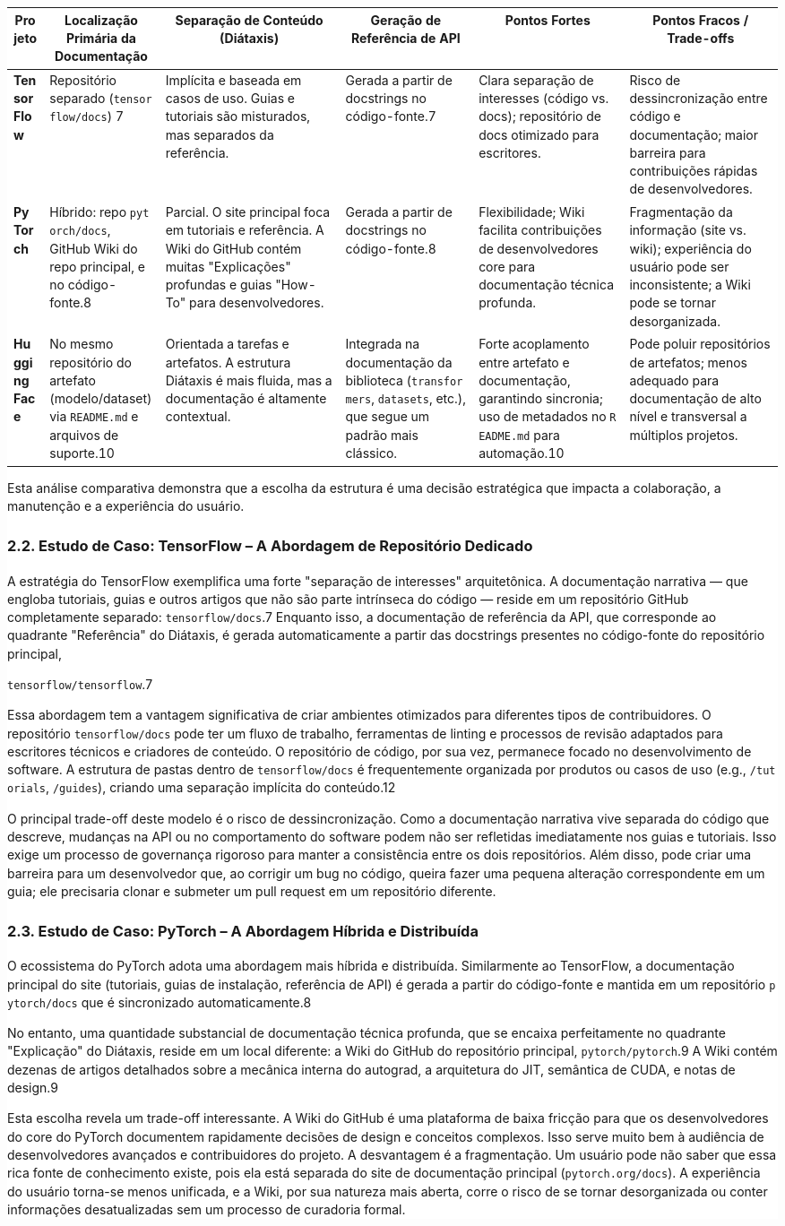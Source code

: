|Projeto|Localização Primária da Documentação|Separação de Conteúdo (Diátaxis)|Geração de Referência de API|Pontos Fortes|Pontos Fracos / Trade-offs|
|---|---|---|---|---|---|
|**TensorFlow**|Repositório separado (`tensorflow/docs`) 7|Implícita e baseada em casos de uso. Guias e tutoriais são misturados, mas separados da referência.|Gerada a partir de docstrings no código-fonte.7|Clara separação de interesses (código vs. docs); repositório de docs otimizado para escritores.|Risco de dessincronização entre código e documentação; maior barreira para contribuições rápidas de desenvolvedores.|
|**PyTorch**|Híbrido: repo `pytorch/docs`, GitHub Wiki do repo principal, e no código-fonte.8|Parcial. O site principal foca em tutoriais e referência. A Wiki do GitHub contém muitas "Explicações" profundas e guias "How-To" para desenvolvedores.|Gerada a partir de docstrings no código-fonte.8|Flexibilidade; Wiki facilita contribuições de desenvolvedores core para documentação técnica profunda.|Fragmentação da informação (site vs. wiki); experiência do usuário pode ser inconsistente; a Wiki pode se tornar desorganizada.|
|**Hugging Face**|No mesmo repositório do artefato (modelo/dataset) via `README.md` e arquivos de suporte.10|Orientada a tarefas e artefatos. A estrutura Diátaxis é mais fluida, mas a documentação é altamente contextual.|Integrada na documentação da biblioteca (`transformers`, `datasets`, etc.), que segue um padrão mais clássico.|Forte acoplamento entre artefato e documentação, garantindo sincronia; uso de metadados no `README.md` para automação.10|Pode poluir repositórios de artefatos; menos adequado para documentação de alto nível e transversal a múltiplos projetos.|

Esta análise comparativa demonstra que a escolha da estrutura é uma decisão estratégica que impacta a colaboração, a manutenção e a experiência do usuário.

### 2.2. Estudo de Caso: TensorFlow – A Abordagem de Repositório Dedicado

A estratégia do TensorFlow exemplifica uma forte "separação de interesses" arquitetônica. A documentação narrativa — que engloba tutoriais, guias e outros artigos que não são parte intrínseca do código — reside em um repositório GitHub completamente separado: `tensorflow/docs`.7 Enquanto isso, a documentação de referência da API, que corresponde ao quadrante "Referência" do Diátaxis, é gerada automaticamente a partir das docstrings presentes no código-fonte do repositório principal,

`tensorflow/tensorflow`.7

Essa abordagem tem a vantagem significativa de criar ambientes otimizados para diferentes tipos de contribuidores. O repositório `tensorflow/docs` pode ter um fluxo de trabalho, ferramentas de linting e processos de revisão adaptados para escritores técnicos e criadores de conteúdo. O repositório de código, por sua vez, permanece focado no desenvolvimento de software. A estrutura de pastas dentro de `tensorflow/docs` é frequentemente organizada por produtos ou casos de uso (e.g., `/tutorials`, `/guides`), criando uma separação implícita do conteúdo.12

O principal trade-off deste modelo é o risco de dessincronização. Como a documentação narrativa vive separada do código que descreve, mudanças na API ou no comportamento do software podem não ser refletidas imediatamente nos guias e tutoriais. Isso exige um processo de governança rigoroso para manter a consistência entre os dois repositórios. Além disso, pode criar uma barreira para um desenvolvedor que, ao corrigir um bug no código, queira fazer uma pequena alteração correspondente em um guia; ele precisaria clonar e submeter um pull request em um repositório diferente.

### 2.3. Estudo de Caso: PyTorch – A Abordagem Híbrida e Distribuída

O ecossistema do PyTorch adota uma abordagem mais híbrida e distribuída. Similarmente ao TensorFlow, a documentação principal do site (tutoriais, guias de instalação, referência de API) é gerada a partir do código-fonte e mantida em um repositório `pytorch/docs` que é sincronizado automaticamente.8

No entanto, uma quantidade substancial de documentação técnica profunda, que se encaixa perfeitamente no quadrante "Explicação" do Diátaxis, reside em um local diferente: a Wiki do GitHub do repositório principal, `pytorch/pytorch`.9 A Wiki contém dezenas de artigos detalhados sobre a mecânica interna do autograd, a arquitetura do JIT, semântica de CUDA, e notas de design.9

Esta escolha revela um trade-off interessante. A Wiki do GitHub é uma plataforma de baixa fricção para que os desenvolvedores do core do PyTorch documentem rapidamente decisões de design e conceitos complexos. Isso serve muito bem à audiência de desenvolvedores avançados e contribuidores do projeto. A desvantagem é a fragmentação. Um usuário pode não saber que essa rica fonte de conhecimento existe, pois ela está separada do site de documentação principal (`pytorch.org/docs`). A experiência do usuário torna-se menos unificada, e a Wiki, por sua natureza mais aberta, corre o risco de se tornar desorganizada ou conter informações desatualizadas sem um processo de curadoria formal.

